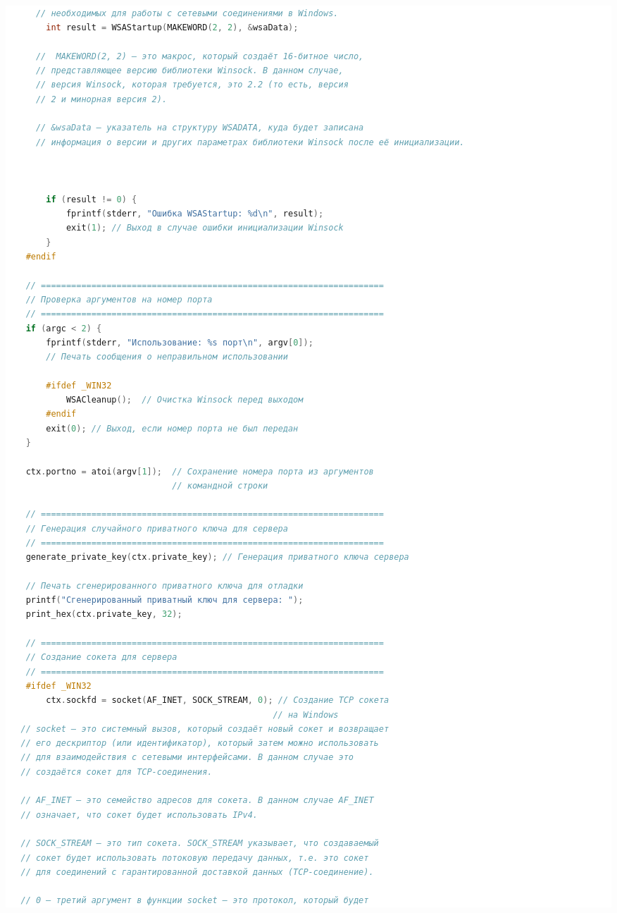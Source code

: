 ```c
      // необходимых для работы с сетевыми соединениями в Windows.
        int result = WSAStartup(MAKEWORD(2, 2), &wsaData);  
        
      //  MAKEWORD(2, 2) — это макрос, который создаёт 16-битное число, 
      // представляющее версию библиотеки Winsock. В данном случае,
      // версия Winsock, которая требуется, это 2.2 (то есть, версия 
      // 2 и минорная версия 2).
         
      // &wsaData — указатель на структуру WSADATA, куда будет записана 
      // информация о версии и других параметрах библиотеки Winsock после её инициализации.
        
        
        
        if (result != 0) {
            fprintf(stderr, "Ошибка WSAStartup: %d\n", result);
            exit(1); // Выход в случае ошибки инициализации Winsock
        }
    #endif

    // ====================================================================
    // Проверка аргументов на номер порта
    // ====================================================================
    if (argc < 2) {
        fprintf(stderr, "Использование: %s порт\n", argv[0]); 
        // Печать сообщения о неправильном использовании
        
        #ifdef _WIN32
            WSACleanup();  // Очистка Winsock перед выходом
        #endif
        exit(0); // Выход, если номер порта не был передан
    }

    ctx.portno = atoi(argv[1]);  // Сохранение номера порта из аргументов
                                 // командной строки

    // ====================================================================
    // Генерация случайного приватного ключа для сервера
    // ====================================================================
    generate_private_key(ctx.private_key); // Генерация приватного ключа сервера

    // Печать сгенерированного приватного ключа для отладки
    printf("Сгенерированный приватный ключ для сервера: ");
    print_hex(ctx.private_key, 32);

    // ====================================================================
    // Создание сокета для сервера
    // ====================================================================
    #ifdef _WIN32
        ctx.sockfd = socket(AF_INET, SOCK_STREAM, 0); // Создание TCP сокета
                                                     // на Windows
   // socket — это системный вызов, который создаёт новый сокет и возвращает 
   // его дескриптор (или идентификатор), который затем можно использовать 
   // для взаимодействия с сетевыми интерфейсами. В данном случае это 
   // создаётся сокет для TCP-соединения.

   // AF_INET — это семейство адресов для сокета. В данном случае AF_INET
   // означает, что сокет будет использовать IPv4. 

   // SOCK_STREAM — это тип сокета. SOCK_STREAM указывает, что создаваемый 
   // сокет будет использовать потоковую передачу данных, т.е. это сокет 
   // для соединений с гарантированной доставкой данных (TCP-соединение). 
   
   // 0 — третий аргумент в функции socket — это протокол, который будет 
```